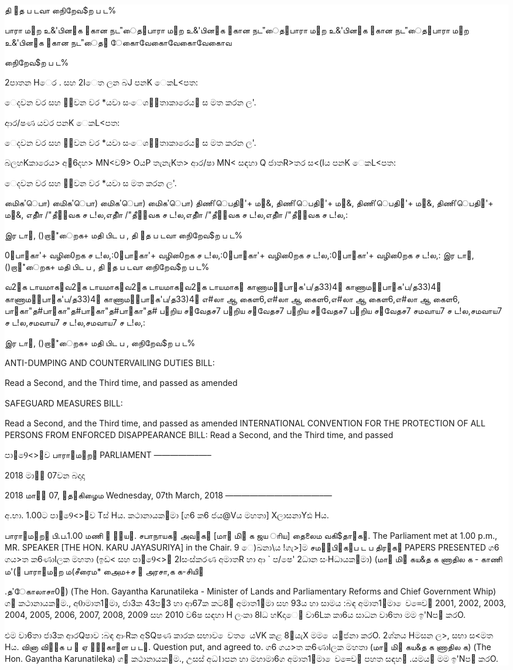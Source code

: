 தி த ப டவா நிைறேவ$ற ப ட%

பாரா மற உ&'பினக கான நட"ைதபாரா மற உ&'பினக கான நட"ைதபாரா மற உ&'பினக கான நட"ைதபாரா மற உ&'பினக கான நட"ைத ேகாைவேகாைவேகாைவேகாைவ

நிைறேவ$ற ப ட%

2පාතන Hෙර . සහ 2Iෙත ලන බJ පනK ෙකL<පත:

ෙදවන වර සහ වන වර *යවා සංෙශතාකාරෙය ස මත කරන ල'.

ආර/ෂණ යවර පනK ෙකL<පත:

ෙදවන වර සහ වන වර *යවා සංෙශතාකාරෙය ස මත කරන ල'.

බලහKකාරෙය> අ6දහ> MN<ව9> OයP තැනැKත> ආර/ෂා MN< සඳහා Q ජාතR>තර ස<(Iය පනK ෙකL<පත:

ෙදවන වර සහ වන වර *යවා ස මත කරන ල'.

மிைக'ெபா) மிைக'ெபா) மிைக'ெபா) மிைக'ெபா) திணி'ெபதி'+ ம&, திணி'ெபதி'+ ம&, திணி'ெபதி'+ ம&, திணி'ெபதி'+ ம&, எதிாீ /"தீைவக ச ட!ல,எதிாீ /"தீைவக ச ட!ல,எதிாீ /"தீைவக ச ட!ல,எதிாீ /"தீைவக ச ட!ல,:

இர டா, ()றா*ைறக+ மதி பிட ப , தி த ப டவா நிைறேவ$ற ப ட%

0பாகா'+ வழி0ைறக ச ட!ல,:0பாகா'+ வழி0ைறக ச ட!ல,:0பாகா'+ வழி0ைறக ச ட!ல,:0பாகா'+ வழி0ைறக ச ட!ல,: இர டா, ()றா*ைறக+ மதி பிட ப , தி த ப டவா நிைறேவ$ற ப ட%

வ2க டாயமாகவ2க டாயமாகவ2க டாயமாகவ2க டாயமாக காணாமேபாக'ப/த33)4 காணாமேபாக'ப/த33)4 காணாமேபாக'ப/த33)4 காணாமேபாக'ப/த33)4 எ#லா ஆ கைள6,எ#லா ஆ கைள6,எ#லா ஆ கைள6,எ#லா ஆ கைள6, பாகா"த#பாகா"த#பாகா"த#பாகா"த# பறிய சவேதச7 பறிய சவேதச7 பறிய சவேதச7 பறிய சவேதச7 சமவாய7 ச ட!ல,சமவாய7 ச ட!ல,சமவாய7 ச ட!ல,சமவாய7 ச ட!ல,:

இர டா, ()றா*ைறக+ மதி பிட ப , நிைறேவ$ற ப ட%

ANTI-DUMPING AND COUNTERVAILING DUTIES BILL:

Read a Second, and the Third time, and passed as amended

SAFEGUARD MEASURES BILL:

Read a Second, and the Third time, and passed as amended INTERNATIONAL CONVENTION FOR THE PROTECTION OF ALL PERSONS FROM ENFORCED DISAPPEARANCE BILL: Read a Second, and the Third time, and passed

පා9ෙ<>ව பாராமற PARLIAMENT —————–—–

2018 මා 07වන බදාදා

2018 மா 07, தகிழைம Wednesday, 07th March, 2018 —————————–——–—

අ.භා. 1.00ට පා9ෙ<>ව Tස් Hය. කථානායකමා [ග6 ක6 ජය@Vය මහතා] XලාසනාYඪ Hය.

பாராமற பி.ப.1.00 மணி  ய. சபாநாயக அவக [மா மி க ஜய ாிய] தைலைம வகி$தாக. The Parliament met at 1.00 p.m., MR. SPEAKER [THE HON. KARU JAYASURIYA] in the Chair. 9 ෙ)ඛනා\ය !ගැ>]ම சமபிகப ட ப திரக PAPERS PRESENTED ග6 ගය>ත ක6ණාIලක මහතා (ඉඩ< සහ පා9ෙ<> 2Iසංස්කරණ අමාතR හා ආ ` ප/ෂෙ' 2ධාන සංHධායකමා) (மா மி கய&த க ணாதில க - காணி ம'( பாராமற ம(சீரைம* அைம+ச  அரசா,க க-சியி

.த'ேகாலாசா0) (The Hon. Gayantha Karunatileka - Minister of Lands and Parliamentary Reforms and Chief Government Whip) ග කථානායකම., අ0ාමාත1මා, ජා3ක 43ප3 හා ආ67ක කට8 අමාත1මා සහ 93ය හා සාමය :බඳ අමාත1මා ෙව=ෙව 2001, 2002, 2003, 2004, 2005, 2006, 2007, 2008, 2009 සහ 2010 ව6ෂ සඳහා H ලංකා 8Iධ හKදාෙ වා6Lක කා6ය සාධන වා6තා මම ඉ'Nප කරO.

එම වා6තා ජා3ක ආරQෂාව :බඳ ආංRක අSQෂණ කාරක සභාව ෙවත ෙයVK කළ 8යැX මම ෙයජනා කරO. 2ශ්නය Hමසන ල\>, සභා ස<මත Hය. வினா விக ப  ஏ ெகாள ப ட. Question put, and agreed to. ග6 ගය>ත ක6ණාIලක මහතා (மா மி கய&த க ணாதில க) (The Hon. Gayantha Karunatileka) ග කථානායකම., උසස් අධ1ාපන හා මහාමා6ග අමාත1මා ෙව=ෙව පහත සඳහ .යමය මම ඉ'Nප කරO.
